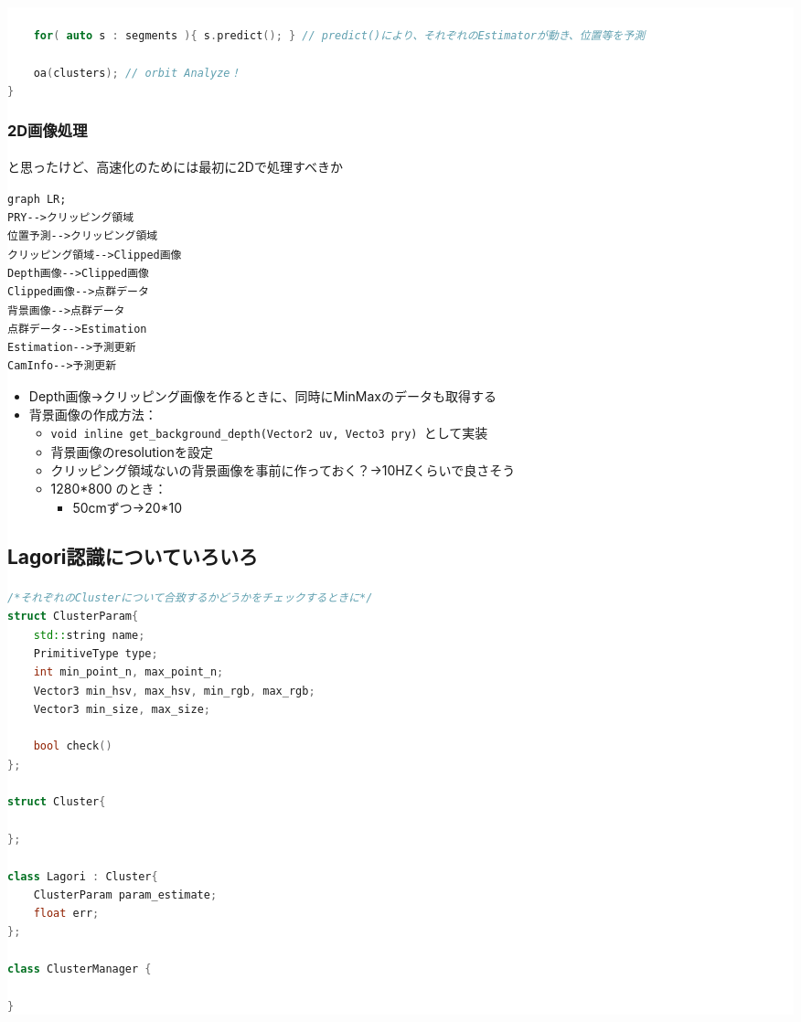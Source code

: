 ```cpp
    
    for( auto s : segments ){ s.predict(); } // predict()により、それぞれのEstimatorが動き、位置等を予測
    
    oa(clusters); // orbit Analyze！
}
```

### 2D画像処理
と思ったけど、高速化のためには最初に2Dで処理すべきか
```mermaid
graph LR;
PRY-->クリッピング領域
位置予測-->クリッピング領域
クリッピング領域-->Clipped画像
Depth画像-->Clipped画像
Clipped画像-->点群データ
背景画像-->点群データ
点群データ-->Estimation
Estimation-->予測更新
CamInfo-->予測更新
```

- Depth画像→クリッピング画像を作るときに、同時にMinMaxのデータも取得する
- 背景画像の作成方法：
  - `void inline get_background_depth(Vector2 uv, Vecto3 pry) `として実装
  - 背景画像のresolutionを設定
  - クリッピング領域ないの背景画像を事前に作っておく？→10HZくらいで良さそう
  - 1280*800 のとき：
    - 50cmずつ→20*10

## Lagori認識についていろいろ

```cpp
/*それぞれのClusterについて合致するかどうかをチェックするときに*/
struct ClusterParam{
	std::string name;
	PrimitiveType type;
    int min_point_n, max_point_n;
    Vector3 min_hsv, max_hsv, min_rgb, max_rgb;
    Vector3 min_size, max_size;
    
    bool check()
};

struct Cluster{
	
};

class Lagori : Cluster{
	ClusterParam param_estimate;
	float err;
};

class ClusterManager {
  
}

```
